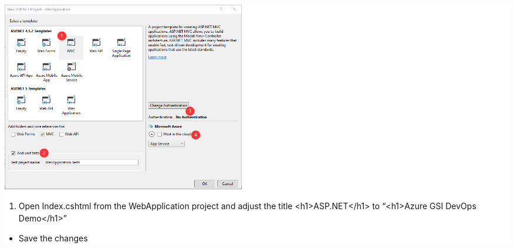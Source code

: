 <img src="./media/image15.png" width="404" height="315" />

1.  Open Index.cshtml from the WebApplication project and adjust the title
    &lt;h1&gt;ASP.NET&lt;/h1&gt; to “&lt;h1&gt;Azure GSI DevOps Demo&lt;/h1&gt;”

-   Save the changes
